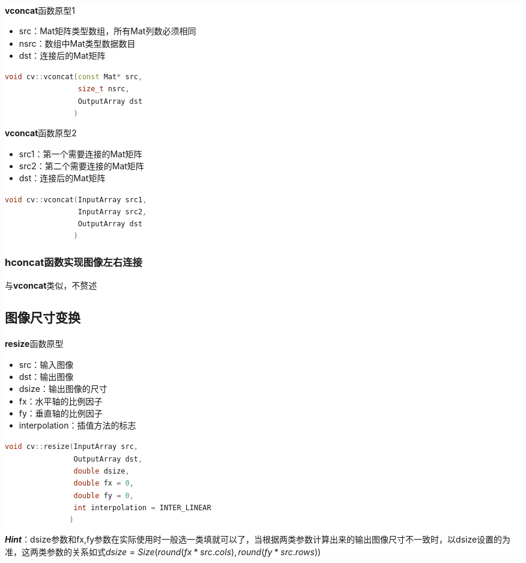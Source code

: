 **vconcat**函数原型1

- src：Mat矩阵类型数组，所有Mat列数必须相同
- nsrc：数组中Mat类型数据数目
- dst：连接后的Mat矩阵

```c++
void cv::vconcat(const Mat* src,
                 size_t nsrc,
                 OutputArray dst
                )
```

**vconcat**函数原型2

- src1：第一个需要连接的Mat矩阵
- src2：第二个需要连接的Mat矩阵
- dst：连接后的Mat矩阵

```c++
void cv::vconcat(InputArray src1,
                 InputArray src2,
                 OutputArray dst
                )
```



### hconcat函数实现图像左右连接

与**vconcat**类似，不赘述



## 图像尺寸变换

**resize**函数原型

- src：输入图像
- dst：输出图像
- dsize：输出图像的尺寸
- fx：水平轴的比例因子
- fy：垂直轴的比例因子
- interpolation：插值方法的标志

```c++
void cv::resize(InputArray src,
                OutputArray dst,
                double dsize,
                double fx = 0,
                double fy = 0,
                int interpolation = INTER_LINEAR
               )
```

***Hint***：dsize参数和fx,fy参数在实际使用时一般选一类填就可以了，当根据两类参数计算出来的输出图像尺寸不一致时，以dsize设置的为准，这两类参数的关系如式$dsize=Size(round(fx*src.cols),round(fy*src.rows))$
